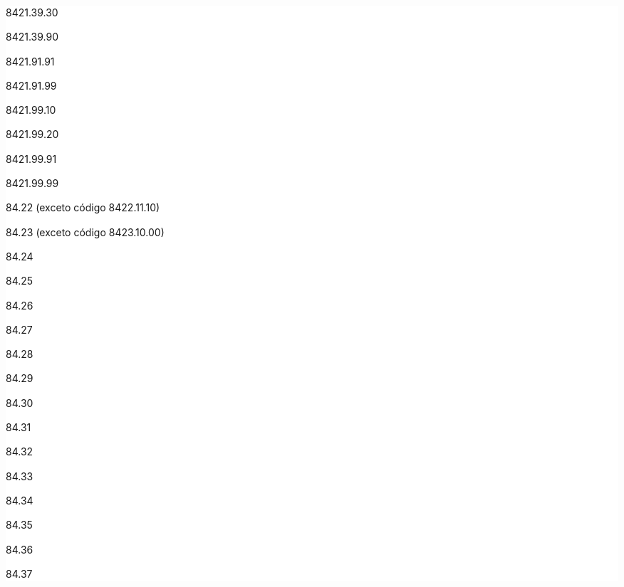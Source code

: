 
8421.39.30


8421.39.90


8421.91.91


8421.91.99


8421.99.10


8421.99.20


8421.99.91


8421.99.99


84.22 (exceto código 8422.11.10)


84.23 (exceto código 8423.10.00)


84.24


84.25


84.26


84.27


84.28


84.29


84.30


84.31


84.32


84.33


84.34


84.35


84.36


84.37

